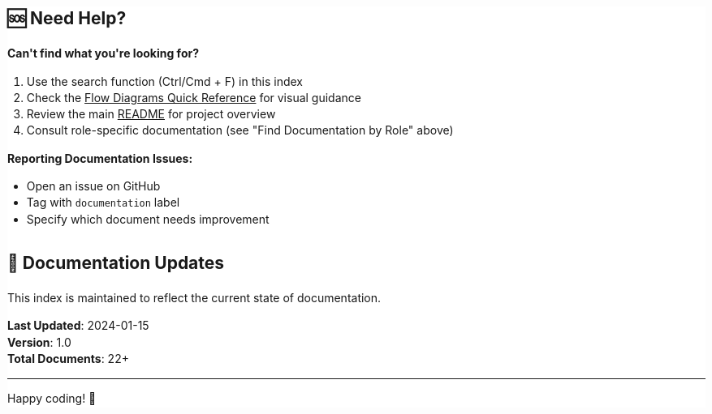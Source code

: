 ## 🆘 Need Help?

**Can't find what you're looking for?**

1. Use the search function (Ctrl/Cmd + F) in this index
2. Check the [Flow Diagrams Quick Reference](FLOW_DIAGRAMS_QUICK_REFERENCE.md) for visual guidance
3. Review the main [README](README.md) for project overview
4. Consult role-specific documentation (see "Find Documentation by Role" above)

**Reporting Documentation Issues:**
- Open an issue on GitHub
- Tag with `documentation` label
- Specify which document needs improvement

## 📅 Documentation Updates

This index is maintained to reflect the current state of documentation. 

**Last Updated**: 2024-01-15  
**Version**: 1.0  
**Total Documents**: 22+

---

Happy coding! 🚀
